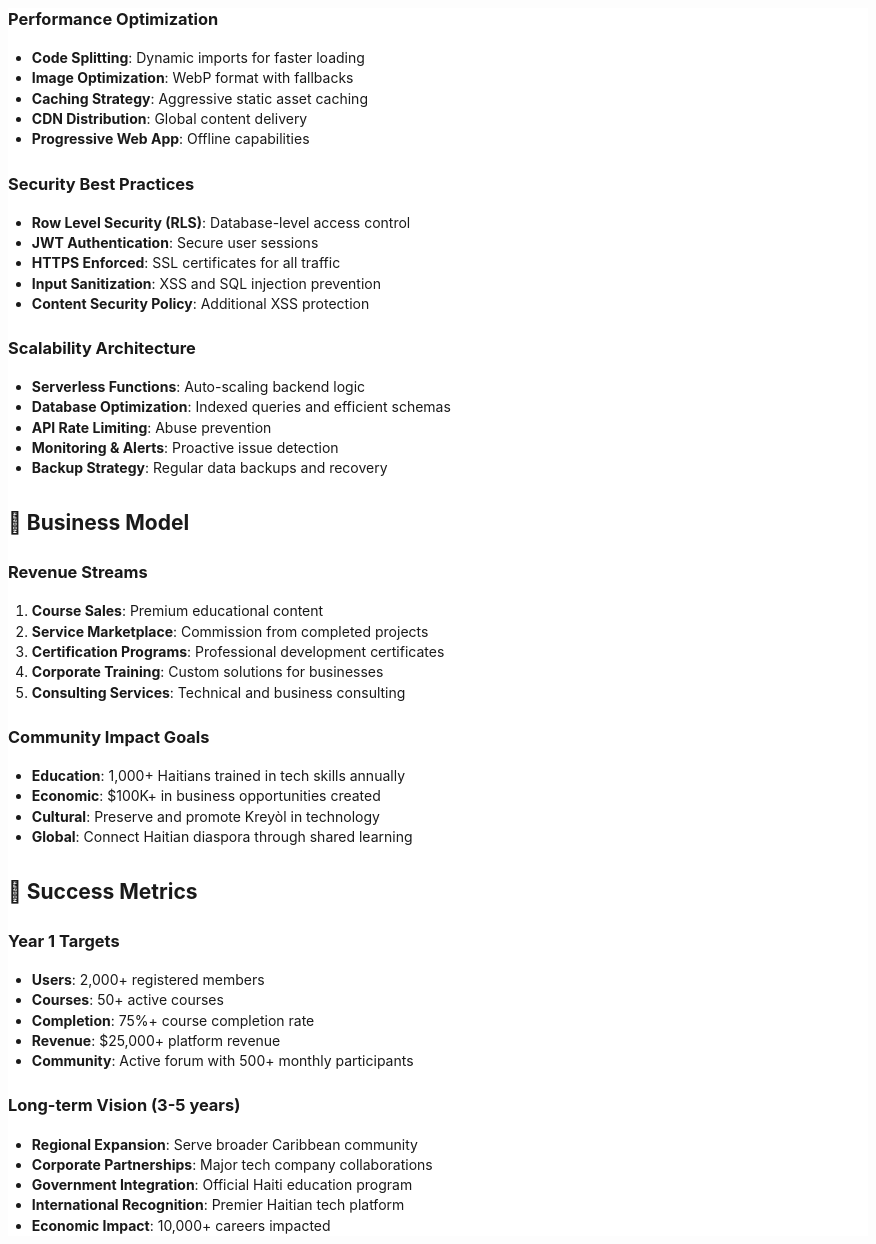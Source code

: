 ### Performance Optimization
- **Code Splitting**: Dynamic imports for faster loading
- **Image Optimization**: WebP format with fallbacks
- **Caching Strategy**: Aggressive static asset caching
- **CDN Distribution**: Global content delivery
- **Progressive Web App**: Offline capabilities

### Security Best Practices
- **Row Level Security (RLS)**: Database-level access control
- **JWT Authentication**: Secure user sessions
- **HTTPS Enforced**: SSL certificates for all traffic
- **Input Sanitization**: XSS and SQL injection prevention
- **Content Security Policy**: Additional XSS protection

### Scalability Architecture
- **Serverless Functions**: Auto-scaling backend logic
- **Database Optimization**: Indexed queries and efficient schemas
- **API Rate Limiting**: Abuse prevention
- **Monitoring & Alerts**: Proactive issue detection
- **Backup Strategy**: Regular data backups and recovery

## 💼 Business Model

### Revenue Streams
1. **Course Sales**: Premium educational content
2. **Service Marketplace**: Commission from completed projects
3. **Certification Programs**: Professional development certificates
4. **Corporate Training**: Custom solutions for businesses
5. **Consulting Services**: Technical and business consulting

### Community Impact Goals
- **Education**: 1,000+ Haitians trained in tech skills annually
- **Economic**: $100K+ in business opportunities created
- **Cultural**: Preserve and promote Kreyòl in technology
- **Global**: Connect Haitian diaspora through shared learning

## 🎯 Success Metrics

### Year 1 Targets
- **Users**: 2,000+ registered members
- **Courses**: 50+ active courses
- **Completion**: 75%+ course completion rate
- **Revenue**: $25,000+ platform revenue
- **Community**: Active forum with 500+ monthly participants

### Long-term Vision (3-5 years)
- **Regional Expansion**: Serve broader Caribbean community
- **Corporate Partnerships**: Major tech company collaborations
- **Government Integration**: Official Haiti education program
- **International Recognition**: Premier Haitian tech platform
- **Economic Impact**: 10,000+ careers impacted
